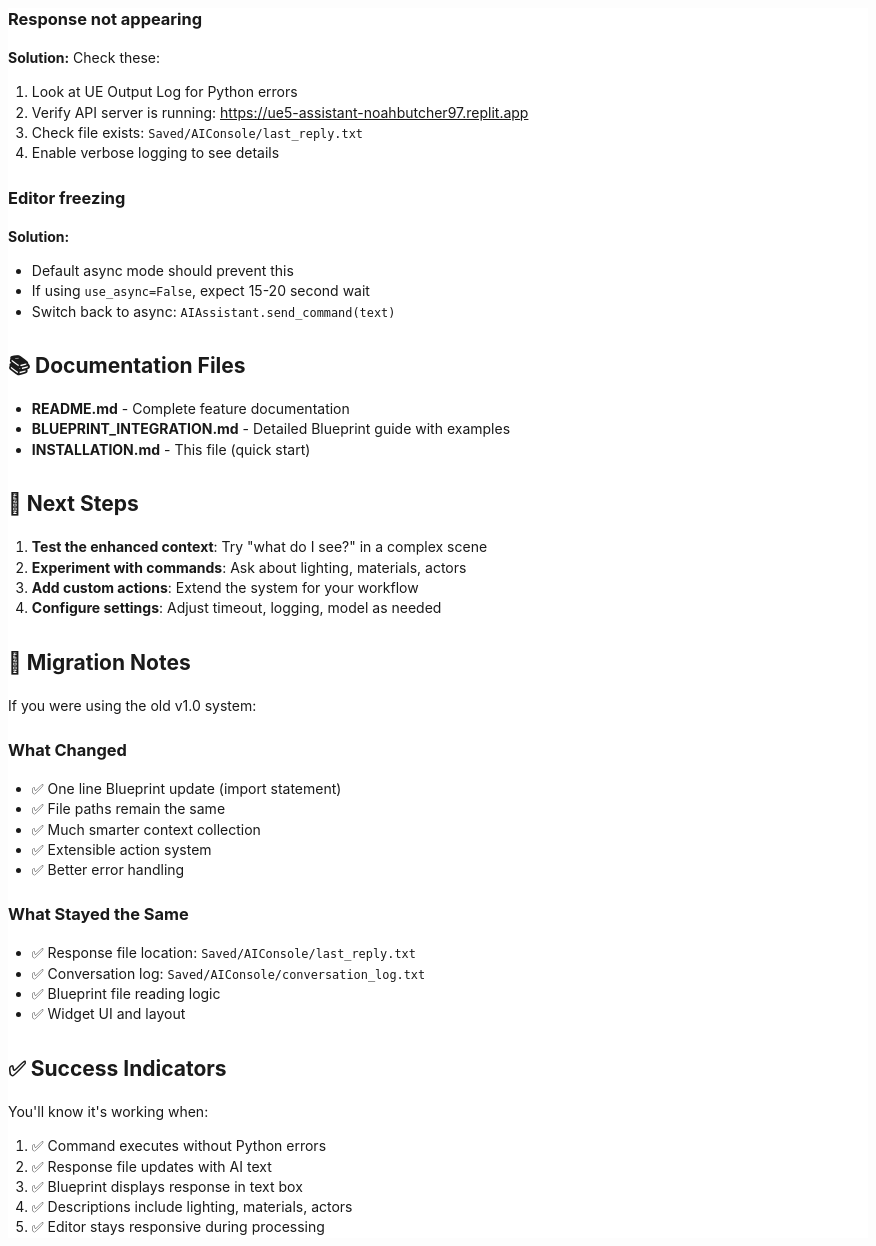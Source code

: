 ### Response not appearing

**Solution:** Check these:
1. Look at UE Output Log for Python errors
2. Verify API server is running: https://ue5-assistant-noahbutcher97.replit.app
3. Check file exists: `Saved/AIConsole/last_reply.txt`
4. Enable verbose logging to see details

### Editor freezing

**Solution:** 
- Default async mode should prevent this
- If using `use_async=False`, expect 15-20 second wait
- Switch back to async: `AIAssistant.send_command(text)`

## 📚 Documentation Files

- **README.md** - Complete feature documentation
- **BLUEPRINT_INTEGRATION.md** - Detailed Blueprint guide with examples
- **INSTALLATION.md** - This file (quick start)

## 🎯 Next Steps

1. **Test the enhanced context**: Try "what do I see?" in a complex scene
2. **Experiment with commands**: Ask about lighting, materials, actors
3. **Add custom actions**: Extend the system for your workflow
4. **Configure settings**: Adjust timeout, logging, model as needed

## 📝 Migration Notes

If you were using the old v1.0 system:

### What Changed
- ✅ One line Blueprint update (import statement)
- ✅ File paths remain the same
- ✅ Much smarter context collection
- ✅ Extensible action system
- ✅ Better error handling

### What Stayed the Same
- ✅ Response file location: `Saved/AIConsole/last_reply.txt`
- ✅ Conversation log: `Saved/AIConsole/conversation_log.txt`
- ✅ Blueprint file reading logic
- ✅ Widget UI and layout

## ✅ Success Indicators

You'll know it's working when:

1. ✅ Command executes without Python errors
2. ✅ Response file updates with AI text
3. ✅ Blueprint displays response in text box
4. ✅ Descriptions include lighting, materials, actors
5. ✅ Editor stays responsive during processing

